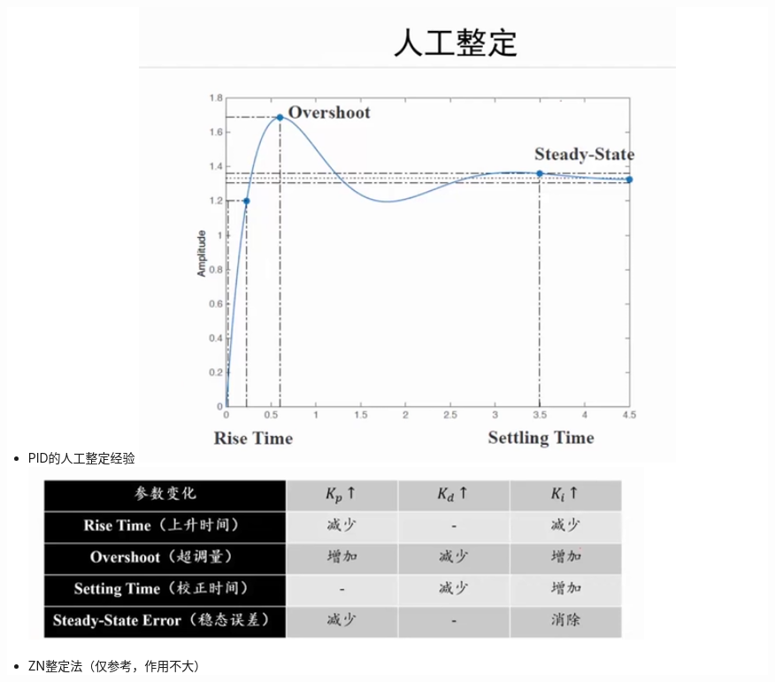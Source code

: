 * PID的人工整定经验
  ![image-20240311161429375](fcs_notes1.assets/image-20240311161429375.png)
  ![image-20240311161528853](fcs_notes1.assets/image-20240311161528853.png)

* ZN整定法（仅参考，作用不大）
